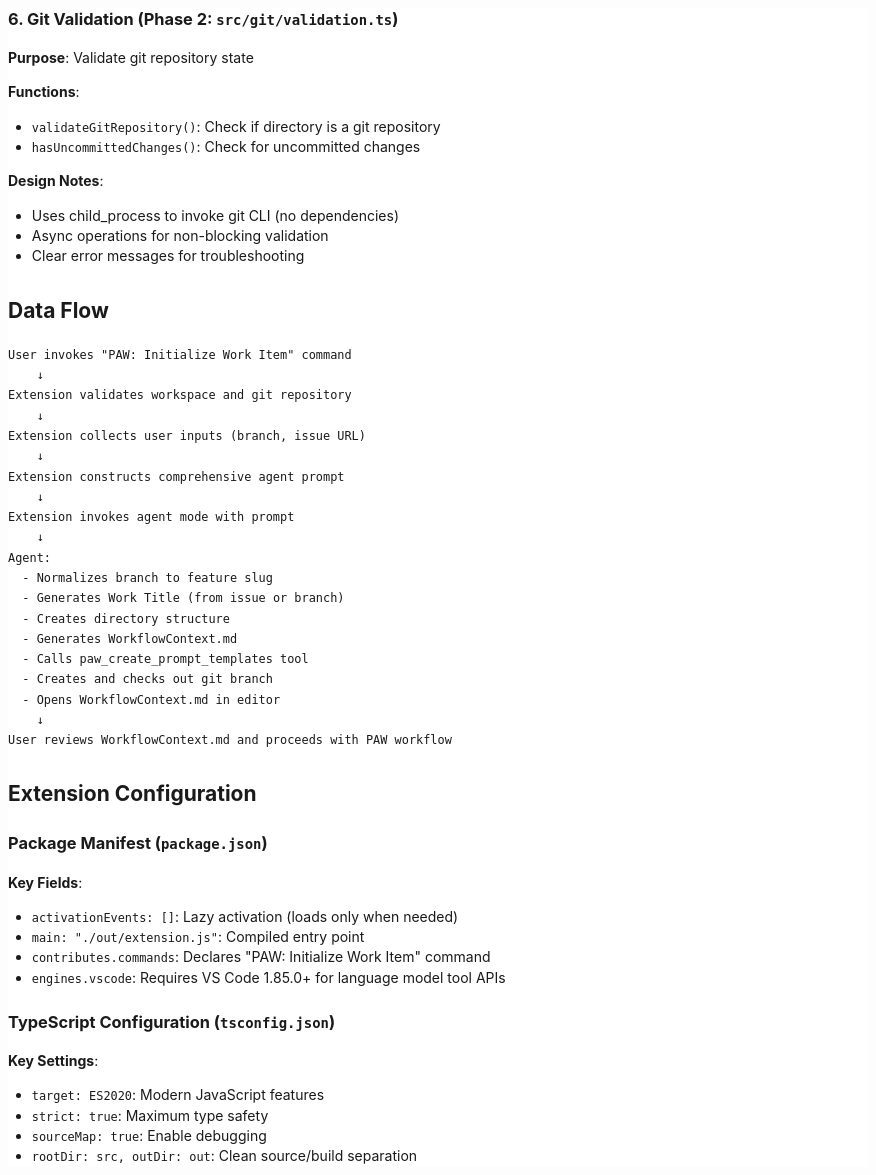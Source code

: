### 6. Git Validation (Phase 2: `src/git/validation.ts`)

**Purpose**: Validate git repository state

**Functions**:
- `validateGitRepository()`: Check if directory is a git repository
- `hasUncommittedChanges()`: Check for uncommitted changes

**Design Notes**:
- Uses child_process to invoke git CLI (no dependencies)
- Async operations for non-blocking validation
- Clear error messages for troubleshooting

## Data Flow

```
User invokes "PAW: Initialize Work Item" command
    ↓
Extension validates workspace and git repository
    ↓
Extension collects user inputs (branch, issue URL)
    ↓
Extension constructs comprehensive agent prompt
    ↓
Extension invokes agent mode with prompt
    ↓
Agent:
  - Normalizes branch to feature slug
  - Generates Work Title (from issue or branch)
  - Creates directory structure
  - Generates WorkflowContext.md
  - Calls paw_create_prompt_templates tool
  - Creates and checks out git branch
  - Opens WorkflowContext.md in editor
    ↓
User reviews WorkflowContext.md and proceeds with PAW workflow
```

## Extension Configuration

### Package Manifest (`package.json`)

**Key Fields**:
- `activationEvents: []`: Lazy activation (loads only when needed)
- `main: "./out/extension.js"`: Compiled entry point
- `contributes.commands`: Declares "PAW: Initialize Work Item" command
- `engines.vscode`: Requires VS Code 1.85.0+ for language model tool APIs

### TypeScript Configuration (`tsconfig.json`)

**Key Settings**:
- `target: ES2020`: Modern JavaScript features
- `strict: true`: Maximum type safety
- `sourceMap: true`: Enable debugging
- `rootDir: src, outDir: out`: Clean source/build separation
